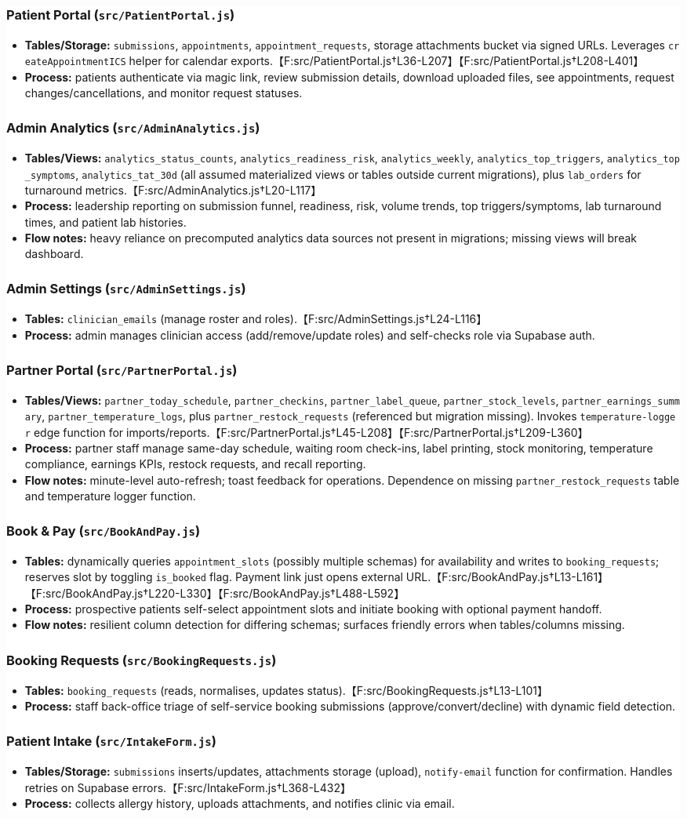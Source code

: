 ### Patient Portal (`src/PatientPortal.js`)
- **Tables/Storage:** `submissions`, `appointments`, `appointment_requests`, storage attachments bucket via signed URLs. Leverages `createAppointmentICS` helper for calendar exports.【F:src/PatientPortal.js†L36-L207】【F:src/PatientPortal.js†L208-L401】
- **Process:** patients authenticate via magic link, review submission details, download uploaded files, see appointments, request changes/cancellations, and monitor request statuses.

### Admin Analytics (`src/AdminAnalytics.js`)
- **Tables/Views:** `analytics_status_counts`, `analytics_readiness_risk`, `analytics_weekly`, `analytics_top_triggers`, `analytics_top_symptoms`, `analytics_tat_30d` (all assumed materialized views or tables outside current migrations), plus `lab_orders` for turnaround metrics.【F:src/AdminAnalytics.js†L20-L117】
- **Process:** leadership reporting on submission funnel, readiness, risk, volume trends, top triggers/symptoms, lab turnaround times, and patient lab histories.
- **Flow notes:** heavy reliance on precomputed analytics data sources not present in migrations; missing views will break dashboard.

### Admin Settings (`src/AdminSettings.js`)
- **Tables:** `clinician_emails` (manage roster and roles).【F:src/AdminSettings.js†L24-L116】
- **Process:** admin manages clinician access (add/remove/update roles) and self-checks role via Supabase auth.

### Partner Portal (`src/PartnerPortal.js`)
- **Tables/Views:** `partner_today_schedule`, `partner_checkins`, `partner_label_queue`, `partner_stock_levels`, `partner_earnings_summary`, `partner_temperature_logs`, plus `partner_restock_requests` (referenced but migration missing). Invokes `temperature-logger` edge function for imports/reports.【F:src/PartnerPortal.js†L45-L208】【F:src/PartnerPortal.js†L209-L360】
- **Process:** partner staff manage same-day schedule, waiting room check-ins, label printing, stock monitoring, temperature compliance, earnings KPIs, restock requests, and recall reporting.
- **Flow notes:** minute-level auto-refresh; toast feedback for operations. Dependence on missing `partner_restock_requests` table and temperature logger function.

### Book & Pay (`src/BookAndPay.js`)
- **Tables:** dynamically queries `appointment_slots` (possibly multiple schemas) for availability and writes to `booking_requests`; reserves slot by toggling `is_booked` flag. Payment link just opens external URL.【F:src/BookAndPay.js†L13-L161】【F:src/BookAndPay.js†L220-L330】【F:src/BookAndPay.js†L488-L592】
- **Process:** prospective patients self-select appointment slots and initiate booking with optional payment handoff.
- **Flow notes:** resilient column detection for differing schemas; surfaces friendly errors when tables/columns missing.

### Booking Requests (`src/BookingRequests.js`)
- **Tables:** `booking_requests` (reads, normalises, updates status).【F:src/BookingRequests.js†L13-L101】
- **Process:** staff back-office triage of self-service booking submissions (approve/convert/decline) with dynamic field detection.

### Patient Intake (`src/IntakeForm.js`)
- **Tables/Storage:** `submissions` inserts/updates, attachments storage (upload), `notify-email` function for confirmation. Handles retries on Supabase errors.【F:src/IntakeForm.js†L368-L432】
- **Process:** collects allergy history, uploads attachments, and notifies clinic via email.
